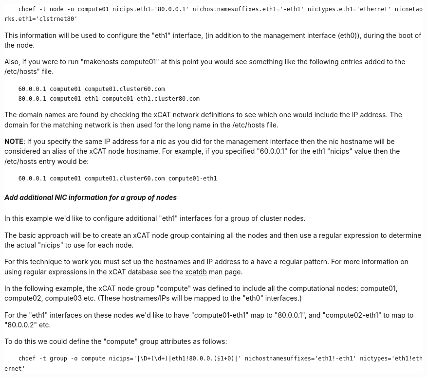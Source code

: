 ~~~~
    chdef -t node -o compute01 nicips.eth1='80.0.0.1' nichostnamesuffixes.eth1='-eth1' nictypes.eth1='ethernet' nicnetworks.eth1='clstrnet80'
~~~~

This information will be used to configure the "eth1" interface, (in addition to the management interface (eth0)), during the boot of the node.

Also, if you were to run "makehosts compute01" at this point you would see something like the following entries added to the /etc/hosts" file.

~~~~
    60.0.0.1 compute01 compute01.cluster60.com
    80.0.0.1 compute01-eth1 compute01-eth1.cluster80.com
~~~~

The domain names are found by checking the xCAT network definitions to see which one would include the IP address. The domain for the matching network is then used for the long name in the /etc/hosts file.

**NOTE**: If you specify the same IP address for a nic as you did for the management interface then the nic 
hostname will be considered an alias of the xCAT node hostname. For example, if you specified "60.0.0.1" for 
the eth1 "nicips" value then the /etc/hosts entry would be:

~~~~
    60.0.0.1 compute01 compute01.cluster60.com compute01-eth1
~~~~




##### Add additional NIC information for a group of nodes

In this example we'd like to configure additional "eth1" interfaces for a group of cluster nodes.

The basic approach will be to create an xCAT node group containing all the nodes and then use a regular 
expression to determine the actual "nicips" to use for each node.

For this technique to work you must set up the hostnames and IP address to a have a regular pattern. For more 
information on using regular expressions in the xCAT database see the [xcatdb](http://xcat.sourceforge.net/man5/xcatdb.5.html) man page.

In the following example, the xCAT node group "compute" was defined to include all the computational nodes:
 compute01, compute02, compute03 etc. (These hostnames/IPs will be mapped to the "eth0" interfaces.)

For the "eth1" interfaces on these nodes we'd like to have "compute01-eth1" map to "80.0.0.1", and "compute02-eth1" to map to "80.0.0.2" etc.

To do this we could define the "compute" group attributes as follows:

~~~~
    chdef -t group -o compute nicips='|\D+(\d+)|eth1!80.0.0.($1+0)|' nichostnamesuffixes='eth1!-eth1' nictypes='eth1!ethernet'
~~~~

